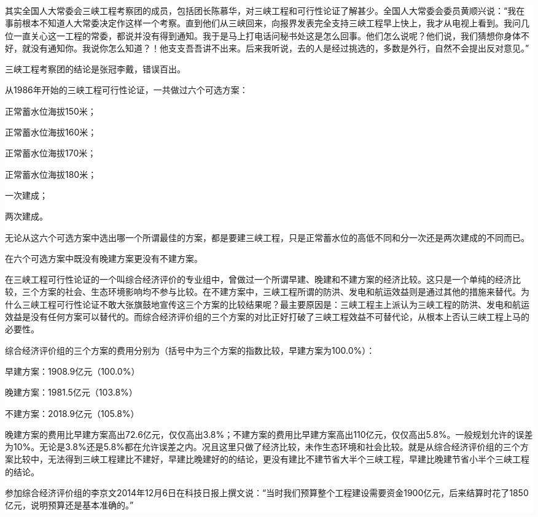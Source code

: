  </p>
 <p>
  其实全国人大常委会三峡工程考察团的成员，包括团长陈慕华，对三峡工程和可行性论证了解甚少。全国人大常委会委员黄顺兴说：“我在事前根本不知道人大常委决定作这样一个考察。直到他们从三峡回来，向报界发表完全支持三峡工程早上快上，我才从电视上看到。我问几位一直关心这一工程的常委，都说并没有得到通知。我于是马上打电话问秘书处这是怎么回事。他们怎么说呢？他们说，我们猜想你身体不好，就没有通知你。我说你怎么知道？！他支支吾吾讲不出来。后来我听说，去的人是经过挑选的，多数是外行，自然不会提出反对意见。”
 </p>
 <p>
  三峡工程考察团的结论是张冠李戴，错误百出。
 </p>
 <p>
  从1986年开始的三峡工程可行性论证，一共做过六个可选方案：
 </p>
 <center>
  <ins class="adsbygoogle" data-ad-client="ca-pub-1276641434651360" data-ad-format="fluid" data-ad-layout="in-article" data-ad-slot="3646767294" style="display:block; text-align:center;">
  </ins>
 </center>
 <p>
  正常蓄水位海拔150米；
 </p>
 <p>
  正常蓄水位海拔160米；
 </p>
 <p>
  正常蓄水位海拔170米；
 </p>
 <p>
  正常蓄水位海拔180米；
 </p>
 <p>
  一次建成；
 </p>
 <p>
  两次建成。
 </p>
 <p>
  无论从这六个可选方案中选出哪一个所谓最佳的方案，都是要建三峡工程，只是正常蓄水位的高低不同和分一次还是两次建成的不同而已。
 </p>
 <p>
  在六个可选方案中既没有晚建方案更没有不建方案。
 </p>
 <p>
  在三峡工程可行性论证的一个叫综合经济评价的专业组中，曾做过一个所谓早建、晚建和不建方案的经济比较。这只是一个单纯的经济比较，三个方案的社会、生态环境影响均不参与比较。在不建方案中，三峡工程所谓的防洪、发电和航运效益则是通过其他的措施来替代。为什么三峡工程可行性论证不敢大张旗鼓地宣传这三个方案的比较结果呢？最主要原因是：三峡工程主上派认为三峡工程的防洪、发电和航运效益是没有任何方案可以替代的。而综合经济评价组的三个方案的对比正好打破了三峡工程效益不可替代论，从根本上否认三峡工程上马的必要性。
 </p>
 <p>
  综合经济评价组的三个方案的费用分别为（括号中为三个方案的指数比较，早建方案为100.0%）：
 </p>
 <p>
  早建方案：1908.9亿元（100.0%）
 </p>
 <p>
  晚建方案：1981.5亿元（103.8%）
 </p>
 <p>
  不建方案：2018.9亿元（105.8%）
 </p>
 <p>
  晚建方案的费用比早建方案高出72.6亿元，仅仅高出3.8%；不建方案的费用比早建方案高出110亿元，仅仅高出5.8%。一般规划允许的误差为10%。无论是3.8%还是5.8%都在允许误差之内。况且这里只做了经济比较，未作生态环境和社会比较。就是从综合经济评价组的三个方案比较中，无法得到三峡工程建比不建好，早建比晚建好的的结论，更没有建比不建节省大半个三峡工程，早建比晚建节省小半个三峡工程的结论。
 </p>
 <p>
  参加综合经济评价组的李京文2014年12月6日在科技日报上撰文说：“当时我们预算整个工程建设需要资金1900亿元，后来结算时花了1850亿元，说明预算还是基本准确的。”
